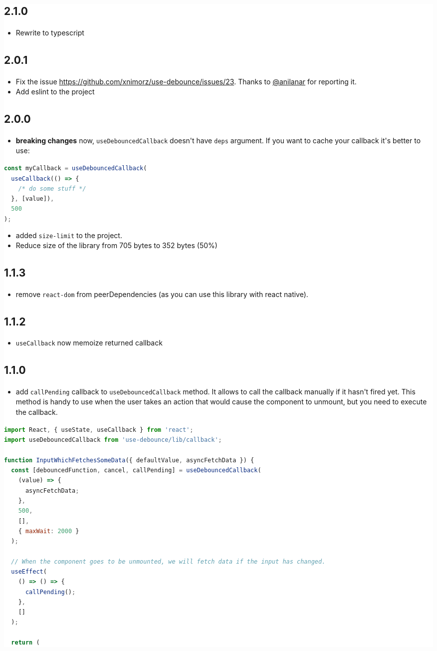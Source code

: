 ## 2.1.0

- Rewrite to typescript

## 2.0.1

- Fix the issue https://github.com/xnimorz/use-debounce/issues/23. Thanks to [@anilanar](https://github.com/anilanar) for reporting it.
- Add eslint to the project

## 2.0.0

- **breaking changes** now, `useDebouncedCallback` doesn't have `deps` argument. If you want to cache your callback it's better to use:

```js
const myCallback = useDebouncedCallback(
  useCallback(() => {
    /* do some stuff */
  }, [value]),
  500
);
```

- added `size-limit` to the project.
- Reduce size of the library from 705 bytes to 352 bytes (50%)

## 1.1.3

- remove `react-dom` from peerDependencies (as you can use this library with react native).

## 1.1.2

- `useCallback` now memoize returned callback

## 1.1.0

- add `callPending` callback to `useDebouncedCallback` method. It allows to call the callback manually if it hasn't fired yet. This method is handy to use when the user takes an action that would cause the component to unmount, but you need to execute the callback.

```javascript
import React, { useState, useCallback } from 'react';
import useDebouncedCallback from 'use-debounce/lib/callback';

function InputWhichFetchesSomeData({ defaultValue, asyncFetchData }) {
  const [debouncedFunction, cancel, callPending] = useDebouncedCallback(
    (value) => {
      asyncFetchData;
    },
    500,
    [],
    { maxWait: 2000 }
  );

  // When the component goes to be unmounted, we will fetch data if the input has changed.
  useEffect(
    () => () => {
      callPending();
    },
    []
  );

  return (
```